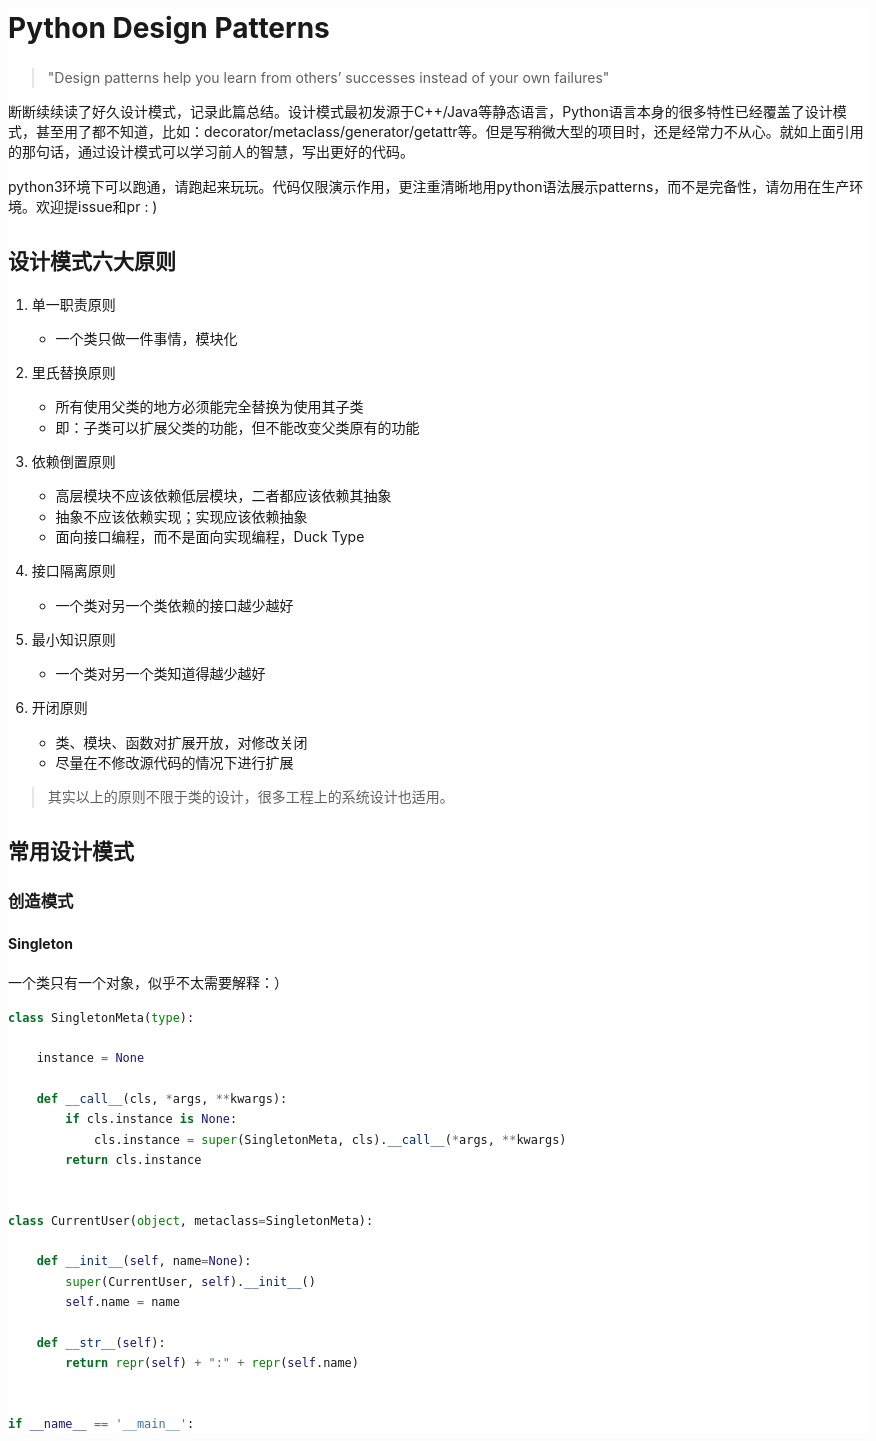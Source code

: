 Python Design Patterns
=======================


> "Design patterns help you learn from others’ successes instead of your own failures"

断断续续读了好久设计模式，记录此篇总结。设计模式最初发源于C++/Java等静态语言，Python语言本身的很多特性已经覆盖了设计模式，甚至用了都不知道，比如：decorator/metaclass/generator/getattr等。但是写稍微大型的项目时，还是经常力不从心。就如上面引用的那句话，通过设计模式可以学习前人的智慧，写出更好的代码。

python3环境下可以跑通，请跑起来玩玩。代码仅限演示作用，更注重清晰地用python语法展示patterns，而不是完备性，请勿用在生产环境。欢迎提issue和pr : )

## 设计模式六大原则


1. 单一职责原则
    * 一个类只做一件事情，模块化

1. 里氏替换原则
    * 所有使用父类的地方必须能完全替换为使用其子类
    * 即：子类可以扩展父类的功能，但不能改变父类原有的功能

1. 依赖倒置原则
    * 高层模块不应该依赖低层模块，二者都应该依赖其抽象
    * 抽象不应该依赖实现；实现应该依赖抽象
    * 面向接口编程，而不是面向实现编程，Duck Type

1. 接口隔离原则
    * 一个类对另一个类依赖的接口越少越好

1. 最小知识原则
    * 一个类对另一个类知道得越少越好

1. 开闭原则
    * 类、模块、函数对扩展开放，对修改关闭
    * 尽量在不修改源代码的情况下进行扩展


> 其实以上的原则不限于类的设计，很多工程上的系统设计也适用。


## 常用设计模式

### 创造模式
#### Singleton

一个类只有一个对象，似乎不太需要解释：）

```python
class SingletonMeta(type):

    instance = None

    def __call__(cls, *args, **kwargs):
        if cls.instance is None:
            cls.instance = super(SingletonMeta, cls).__call__(*args, **kwargs)
        return cls.instance


class CurrentUser(object, metaclass=SingletonMeta):

    def __init__(self, name=None):
        super(CurrentUser, self).__init__()
        self.name = name

    def __str__(self):
        return repr(self) + ":" + repr(self.name)


if __name__ == '__main__':
```